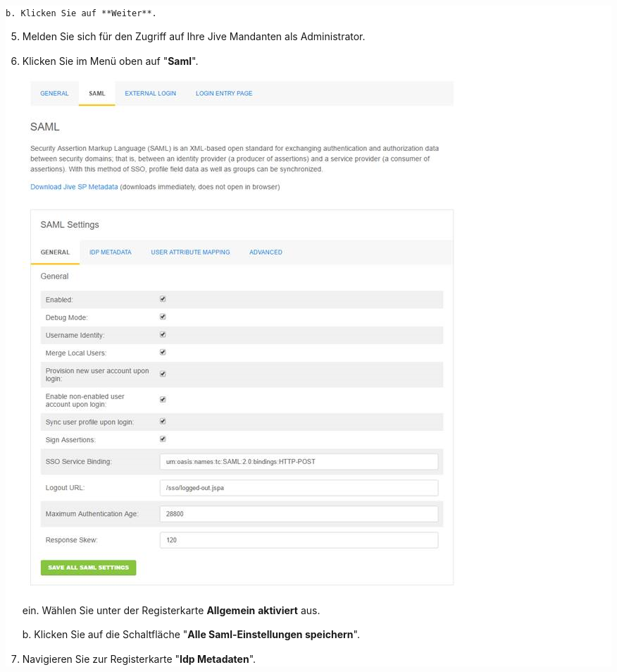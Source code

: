     b. Klicken Sie auf **Weiter**.


5. Melden Sie sich für den Zugriff auf Ihre Jive Mandanten als Administrator.

6. Klicken Sie im Menü oben auf "**Saml**".

    ![Konfigurieren der App auf einmaliges Anmelden](./media/active-directory-saas-jive-tutorial/tutorial_jive_002.png)

    ein. Wählen Sie unter der Registerkarte **Allgemein** **aktiviert** aus.

    b. Klicken Sie auf die Schaltfläche "**Alle Saml-Einstellungen speichern**".

7. Navigieren Sie zur Registerkarte "**Idp Metadaten**".
